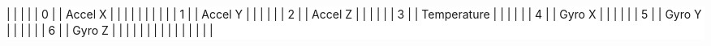 | <thead>               |
| <tr class="header">   |
| <th>0</th>            |
| <th>Accel X</th>      |
| </tr>                 |
| </thead>              |
| <tbody>               |
| <tr class="odd">      |
| <td>1</td>            |
| <td>Accel Y</td>      |
| </tr>                 |
| <tr class="even">     |
| <td>2</td>            |
| <td>Accel Z</td>      |
| </tr>                 |
| <tr class="odd">      |
| <td>3</td>            |
| <td>Temperature</td>  |
| </tr>                 |
| <tr class="even">     |
| <td>4</td>            |
| <td>Gyro X</td>       |
| </tr>                 |
| <tr class="odd">      |
| <td>5</td>            |
| <td>Gyro Y</td>       |
| </tr>                 |
| <tr class="even">     |
| <td>6</td>            |
| <td>Gyro Z</td>       |
| </tr>                 |
| </tbody>              |
| </table></th>         |
| </tr>                 |
| </thead>              |
| <tbody>               |
| <tr class="odd">      |